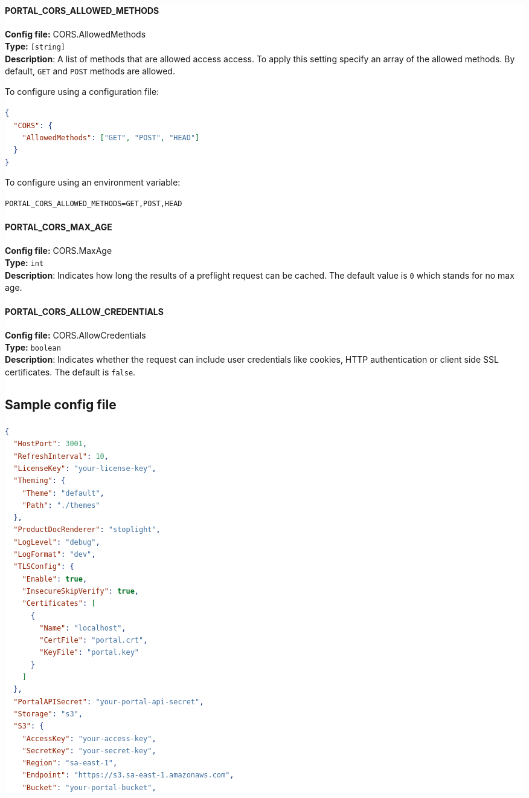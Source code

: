#### PORTAL_CORS_ALLOWED_METHODS
**Config file:** CORS.AllowedMethods <br/>
**Type:** `[string]` <br/>
**Description**: A list of methods that are allowed access access. To apply this setting specify an array of the allowed methods. By default, `GET` and `POST` methods are allowed.

To configure using a configuration file:
```json
{
  "CORS": {
    "AllowedMethods": ["GET", "POST", "HEAD"]
  }
}
```
To configure using an environment variable:
```console
PORTAL_CORS_ALLOWED_METHODS=GET,POST,HEAD
```

#### PORTAL_CORS_MAX_AGE
**Config file:** CORS.MaxAge <br/>
**Type:** `int` <br/>
**Description**: Indicates how long the results of a preflight request can be cached. The default value is `0` which stands for no max age.


#### PORTAL_CORS_ALLOW_CREDENTIALS
**Config file:** CORS.AllowCredentials <br/>
**Type:** `boolean` <br/>
**Description**: Indicates whether the request can include user credentials like cookies, HTTP authentication or client side SSL certificates. The default is `false`.


## Sample config file
```json
{
  "HostPort": 3001,
  "RefreshInterval": 10,
  "LicenseKey": "your-license-key",
  "Theming": {
    "Theme": "default",
    "Path": "./themes"
  },
  "ProductDocRenderer": "stoplight",
  "LogLevel": "debug",
  "LogFormat": "dev",
  "TLSConfig": {
    "Enable": true,
    "InsecureSkipVerify": true,
    "Certificates": [
      {
        "Name": "localhost",
        "CertFile": "portal.crt",
        "KeyFile": "portal.key"
      }
    ]
  },
  "PortalAPISecret": "your-portal-api-secret",
  "Storage": "s3",
  "S3": {
    "AccessKey": "your-access-key",
    "SecretKey": "your-secret-key",
    "Region": "sa-east-1",
    "Endpoint": "https://s3.sa-east-1.amazonaws.com",
    "Bucket": "your-portal-bucket",
```